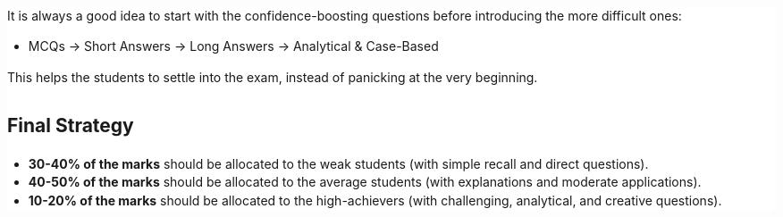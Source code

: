 It is always a good idea to start with the confidence-boosting questions before introducing the more difficult ones:

- MCQs → Short Answers → Long Answers → Analytical & Case-Based

This helps the students to settle into the exam, instead of panicking at the very beginning.

## Final Strategy

- **30-40% of the marks** should be allocated to the weak students (with simple recall and direct questions).
- **40-50% of the marks** should be allocated to the average students (with explanations and moderate applications).
- **10-20% of the marks** should be allocated to the high-achievers (with challenging, analytical, and creative questions).
